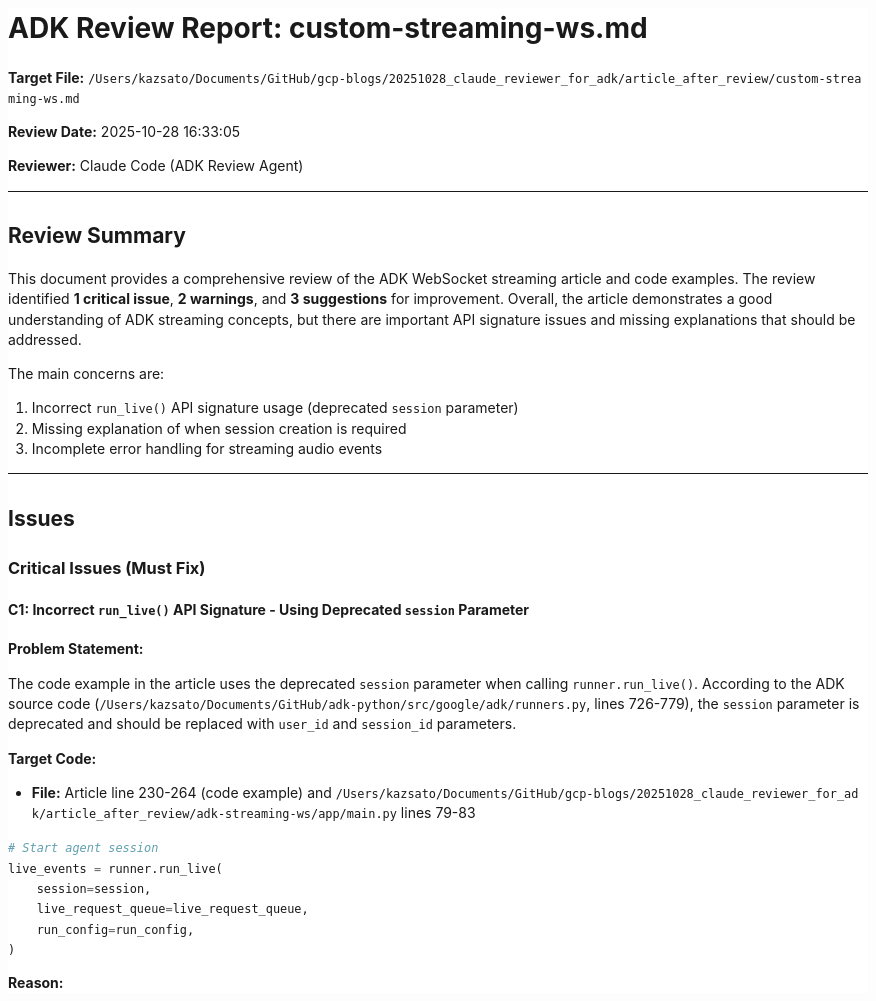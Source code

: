 # ADK Review Report: custom-streaming-ws.md

**Target File:** `/Users/kazsato/Documents/GitHub/gcp-blogs/20251028_claude_reviewer_for_adk/article_after_review/custom-streaming-ws.md`

**Review Date:** 2025-10-28 16:33:05

**Reviewer:** Claude Code (ADK Review Agent)

---

## Review Summary

This document provides a comprehensive review of the ADK WebSocket streaming article and code examples. The review identified **1 critical issue**, **2 warnings**, and **3 suggestions** for improvement. Overall, the article demonstrates a good understanding of ADK streaming concepts, but there are important API signature issues and missing explanations that should be addressed.

The main concerns are:
1. Incorrect `run_live()` API signature usage (deprecated `session` parameter)
2. Missing explanation of when session creation is required
3. Incomplete error handling for streaming audio events

---

## Issues

### Critical Issues (Must Fix)

#### **C1: Incorrect `run_live()` API Signature - Using Deprecated `session` Parameter**

**Problem Statement:**

The code example in the article uses the deprecated `session` parameter when calling `runner.run_live()`. According to the ADK source code (`/Users/kazsato/Documents/GitHub/adk-python/src/google/adk/runners.py`, lines 726-779), the `session` parameter is deprecated and should be replaced with `user_id` and `session_id` parameters.

**Target Code:**

- **File:** Article line 230-264 (code example) and `/Users/kazsato/Documents/GitHub/gcp-blogs/20251028_claude_reviewer_for_adk/article_after_review/adk-streaming-ws/app/main.py` lines 79-83

```python
# Start agent session
live_events = runner.run_live(
    session=session,
    live_request_queue=live_request_queue,
    run_config=run_config,
)
```

**Reason:**
